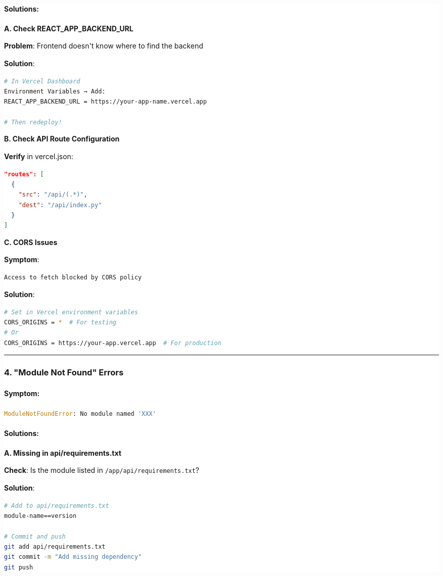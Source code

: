 #### Solutions:

**A. Check REACT_APP_BACKEND_URL**

**Problem**: Frontend doesn't know where to find the backend

**Solution**:
```bash
# In Vercel Dashboard
Environment Variables → Add:
REACT_APP_BACKEND_URL = https://your-app-name.vercel.app

# Then redeploy!
```

**B. Check API Route Configuration**

**Verify** in vercel.json:
```json
"routes": [
  {
    "src": "/api/(.*)",
    "dest": "/api/index.py"
  }
]
```

**C. CORS Issues**

**Symptom**:
```
Access to fetch blocked by CORS policy
```

**Solution**:
```bash
# Set in Vercel environment variables
CORS_ORIGINS = *  # For testing
# Or
CORS_ORIGINS = https://your-app.vercel.app  # For production
```

---

### 4. "Module Not Found" Errors

#### Symptom:
```python
ModuleNotFoundError: No module named 'XXX'
```

#### Solutions:

**A. Missing in api/requirements.txt**

**Check**: Is the module listed in `/app/api/requirements.txt`?

**Solution**:
```bash
# Add to api/requirements.txt
module-name==version

# Commit and push
git add api/requirements.txt
git commit -m "Add missing dependency"
git push
```
